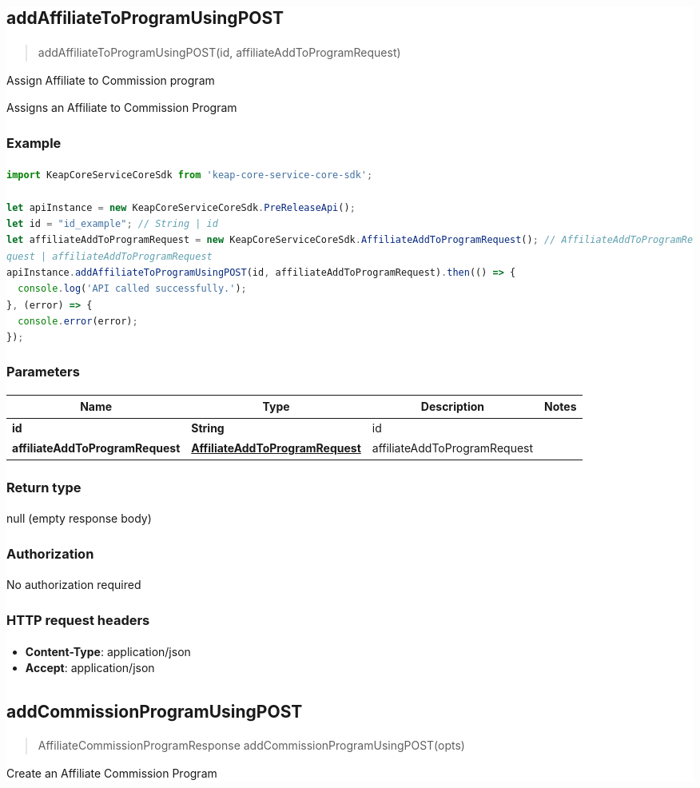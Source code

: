 

## addAffiliateToProgramUsingPOST

> addAffiliateToProgramUsingPOST(id, affiliateAddToProgramRequest)

Assign Affiliate to Commission program

Assigns an Affiliate to Commission Program

### Example

```javascript
import KeapCoreServiceCoreSdk from 'keap-core-service-core-sdk';

let apiInstance = new KeapCoreServiceCoreSdk.PreReleaseApi();
let id = "id_example"; // String | id
let affiliateAddToProgramRequest = new KeapCoreServiceCoreSdk.AffiliateAddToProgramRequest(); // AffiliateAddToProgramRequest | affiliateAddToProgramRequest
apiInstance.addAffiliateToProgramUsingPOST(id, affiliateAddToProgramRequest).then(() => {
  console.log('API called successfully.');
}, (error) => {
  console.error(error);
});

```

### Parameters


Name | Type | Description  | Notes
------------- | ------------- | ------------- | -------------
 **id** | **String**| id | 
 **affiliateAddToProgramRequest** | [**AffiliateAddToProgramRequest**](AffiliateAddToProgramRequest.md)| affiliateAddToProgramRequest | 

### Return type

null (empty response body)

### Authorization

No authorization required

### HTTP request headers

- **Content-Type**: application/json
- **Accept**: application/json


## addCommissionProgramUsingPOST

> AffiliateCommissionProgramResponse addCommissionProgramUsingPOST(opts)

Create an Affiliate Commission Program
